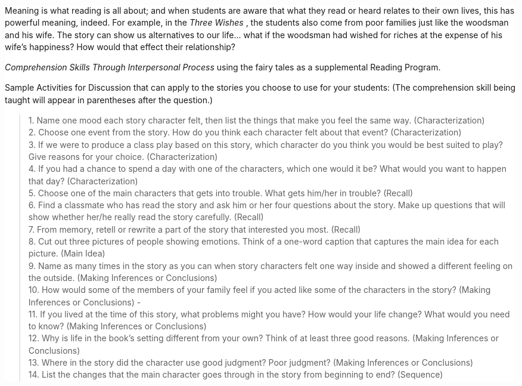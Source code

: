 </p>
<p>
Meaning is what reading is all about; and when students are aware that what they read or heard relates to their own lives, this has powerful meaning, indeed. For example, in the
<i>
Three Wishes
</i>
, the students also come from poor families just like the woodsman and his wife. The story can show us alternatives to our life... what if the woodsman had wished for riches at the expense of his wife’s happiness? How would that effect their relationship?
</p>
<p>
<i>
Comprehension Skills Through Interpersonal Process
</i>
using the fairy tales as a supplemental Reading Program.
</p>
<p>
Sample Activities for Discussion that can apply to the stories you choose to use for your students: (The comprehension skill being taught will appear in parentheses after the question.)
</p>
<blockquote>
<dl>
<dt>
1. Name one mood each story character felt, then list the things that make you feel the same way. (Characterization)
<dt>
2. Choose one event from the story. How do you think each character felt about that event? (Characterization)
<dt>
3. If we were to produce a class play based on this story, which character do you think you would be best suited to play? Give reasons for your choice. (Characterization)
<dt>
4. If you had a chance to spend a day with one of the characters, which one would it be? What would you want to happen that day? (Characterization)
<dt>
5. Choose one of the main characters that gets into trouble. What gets him/her in trouble? (Recall)
<dt>
6. Find a classmate who has read the story and ask him or her four questions about the story. Make up questions that will show whether her/he really read the story carefully. (Recall)
<dt>
7. From memory, retell or rewrite a part of the story that interested you most. (Recall)
<dt>
8. Cut out three pictures of people showing emotions. Think of a one-word caption that captures the main idea for each picture. (Main Idea)
<dt>
9. Name as many times in the story as you can when story characters felt one way inside and showed a different feeling on the outside. (Making Inferences or Conclusions)
<dt>
10. How would some of the members of your family feel if you acted like some of the characters in the story? (Making Inferences or Conclusions) -
<dt>
11. If you lived at the time of this story, what problems might you have? How would your life change? What would you need to know? (Making Inferences or Conclusions)
<dt>
12. Why is life in the book’s setting different from your own? Think of at least three good reasons. (Making Inferences or Conclusions)
<dt>
13. Where in the story did the character use good judgment? Poor judgment? (Making Inferences or Conclusions)
<dt>
14. List the changes that the main character goes through in the story from beginning to end? (Sequence)
<dt>